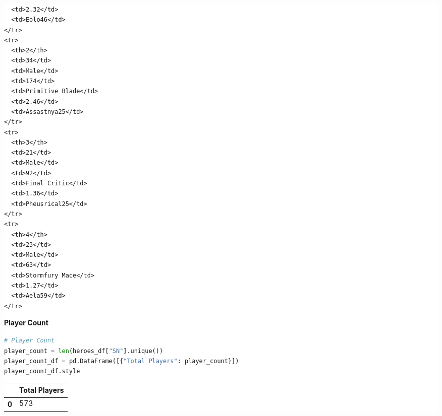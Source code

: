       <td>2.32</td>
      <td>Eolo46</td>
    </tr>
    <tr>
      <th>2</th>
      <td>34</td>
      <td>Male</td>
      <td>174</td>
      <td>Primitive Blade</td>
      <td>2.46</td>
      <td>Assastnya25</td>
    </tr>
    <tr>
      <th>3</th>
      <td>21</td>
      <td>Male</td>
      <td>92</td>
      <td>Final Critic</td>
      <td>1.36</td>
      <td>Pheusrical25</td>
    </tr>
    <tr>
      <th>4</th>
      <td>23</td>
      <td>Male</td>
      <td>63</td>
      <td>Stormfury Mace</td>
      <td>1.27</td>
      <td>Aela59</td>
    </tr>
  </tbody>
</table>
</div>



**Player Count**


```python
# Player Count
player_count = len(heroes_df["SN"].unique())
player_count_df = pd.DataFrame([{"Total Players": player_count}])
player_count_df.style
```




<style  type="text/css" >
</style>  
<table id="T_55996be4_22e8_11e8_a032_a44cc89e03e3" > 
<thead>    <tr> 
        <th class="blank level0" ></th> 
        <th class="col_heading level0 col0" >Total Players</th> 
    </tr></thead> 
<tbody>    <tr> 
        <th id="T_55996be4_22e8_11e8_a032_a44cc89e03e3level0_row0" class="row_heading level0 row0" >0</th> 
        <td id="T_55996be4_22e8_11e8_a032_a44cc89e03e3row0_col0" class="data row0 col0" >573</td> 
    </tr></tbody> 
</table> 
